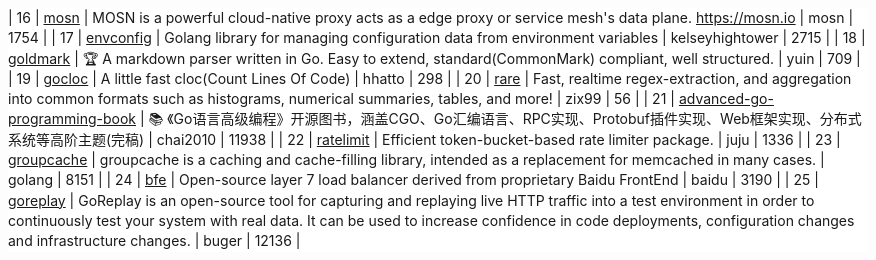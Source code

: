 | 16  | [mosn](https://github.com/mosn/mosn)                                                              | MOSN is a powerful cloud-native proxy acts as a edge proxy or service mesh's data plane. https://mosn.io                                                                                                                                                                                                                                                                                                                | mosn                     | 1754  |
| 17  | [envconfig](https://github.com/kelseyhightower/envconfig)                                         | Golang library for managing configuration data from environment variables                                                                                                                                                                                                                                                                                                                                               | kelseyhightower          | 2715  |
| 18  | [goldmark](https://github.com/yuin/goldmark)                                                      | :trophy: A markdown parser written in Go. Easy to extend, standard(CommonMark) compliant, well structured.                                                                                                                                                                                                                                                                                                              | yuin                     | 709   |
| 19  | [gocloc](https://github.com/hhatto/gocloc)                                                        | A little fast cloc(Count Lines Of Code)                                                                                                                                                                                                                                                                                                                                                                                 | hhatto                   | 298   |
| 20  | [rare](https://github.com/zix99/rare)                                                             | Fast, realtime regex-extraction, and aggregation into common formats such as histograms, numerical summaries, tables, and more!                                                                                                                                                                                                                                                                                         | zix99                    | 56    |
| 21  | [advanced-go-programming-book](https://github.com/chai2010/advanced-go-programming-book)          | :books: 《Go语言高级编程》开源图书，涵盖CGO、Go汇编语言、RPC实现、Protobuf插件实现、Web框架实现、分布式系统等高阶主题(完稿)                                                                                                                                                                                                                                                                                             | chai2010                 | 11938 |
| 22  | [ratelimit](https://github.com/juju/ratelimit)                                                    | Efficient token-bucket-based rate limiter package.                                                                                                                                                                                                                                                                                                                                                                      | juju                     | 1336  |
| 23  | [groupcache](https://github.com/golang/groupcache)                                                | groupcache is a caching and cache-filling library, intended as a replacement for memcached in many cases.                                                                                                                                                                                                                                                                                                               | golang                   | 8151  |
| 24  | [bfe](https://github.com/baidu/bfe)                                                               | Open-source layer 7 load balancer derived from proprietary Baidu FrontEnd                                                                                                                                                                                                                                                                                                                                               | baidu                    | 3190  |
| 25  | [goreplay](https://github.com/buger/goreplay)                                                     | GoReplay is an open-source tool for capturing and replaying live HTTP traffic into a test environment in order to continuously test your system with real data. It can be used to increase confidence in code deployments, configuration changes and infrastructure changes.                                                                                                                                            | buger                    | 12136 |